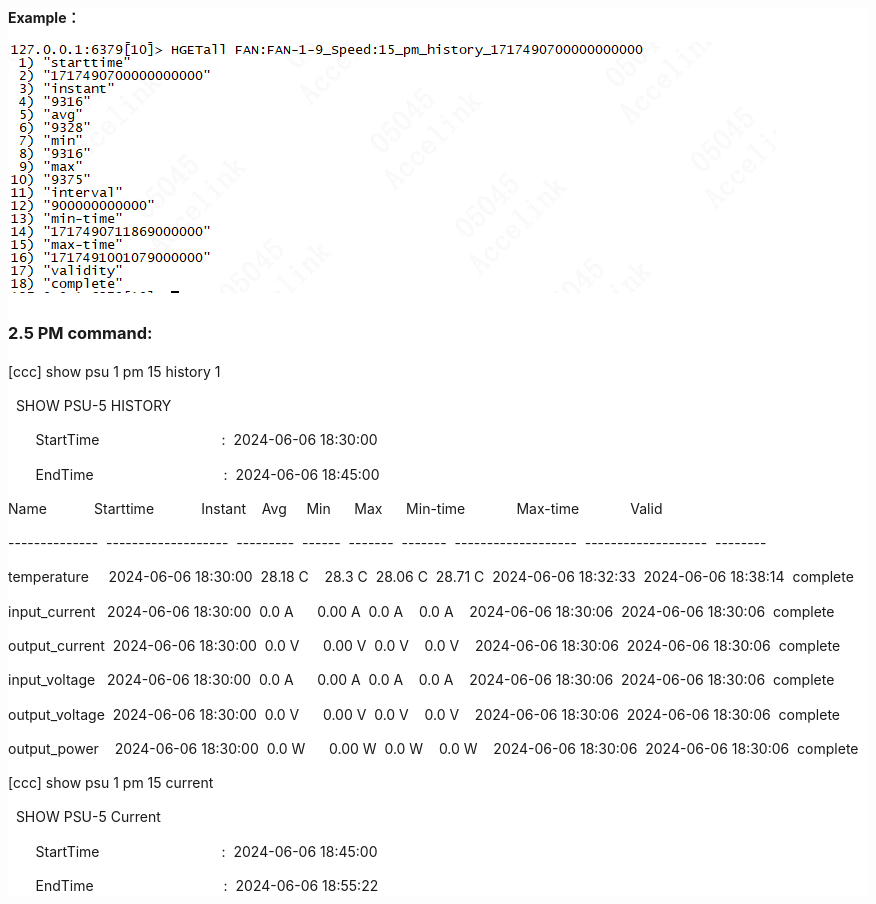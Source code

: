 **E****xample****：**

<img src="../assets/pm_example.png" alt="pm_example" style="zoom: 100%;" />

### 2.5 PM command:

\[ccc\] show psu 1 pm 15 history 1

  SHOW PSU-5 HISTORY

       StartTime                               :  2024-06-06 18:30:00

       EndTime                                 :  2024-06-06 18:45:00

Name            Starttime            Instant    Avg     Min      Max      Min-time             Max-time             Valid

\--------------  -------------------  ---------  ------  -------  -------  -------------------  -------------------  --------

temperature     2024-06-06 18:30:00  28.18 C    28.3 C  28.06 C  28.71 C  2024-06-06 18:32:33  2024-06-06 18:38:14  complete

input\_current   2024-06-06 18:30:00  0.0 A      0.00 A  0.0 A    0.0 A    2024-06-06 18:30:06  2024-06-06 18:30:06  complete

output\_current  2024-06-06 18:30:00  0.0 V      0.00 V  0.0 V    0.0 V    2024-06-06 18:30:06  2024-06-06 18:30:06  complete

input\_voltage   2024-06-06 18:30:00  0.0 A      0.00 A  0.0 A    0.0 A    2024-06-06 18:30:06  2024-06-06 18:30:06  complete

output\_voltage  2024-06-06 18:30:00  0.0 V      0.00 V  0.0 V    0.0 V    2024-06-06 18:30:06  2024-06-06 18:30:06  complete

output\_power    2024-06-06 18:30:00  0.0 W      0.00 W  0.0 W    0.0 W    2024-06-06 18:30:06  2024-06-06 18:30:06  complete

\[ccc\] show psu 1 pm 15 current 

  SHOW PSU-5 Current

       StartTime                               :  2024-06-06 18:45:00

       EndTime                                 :  2024-06-06 18:55:22
